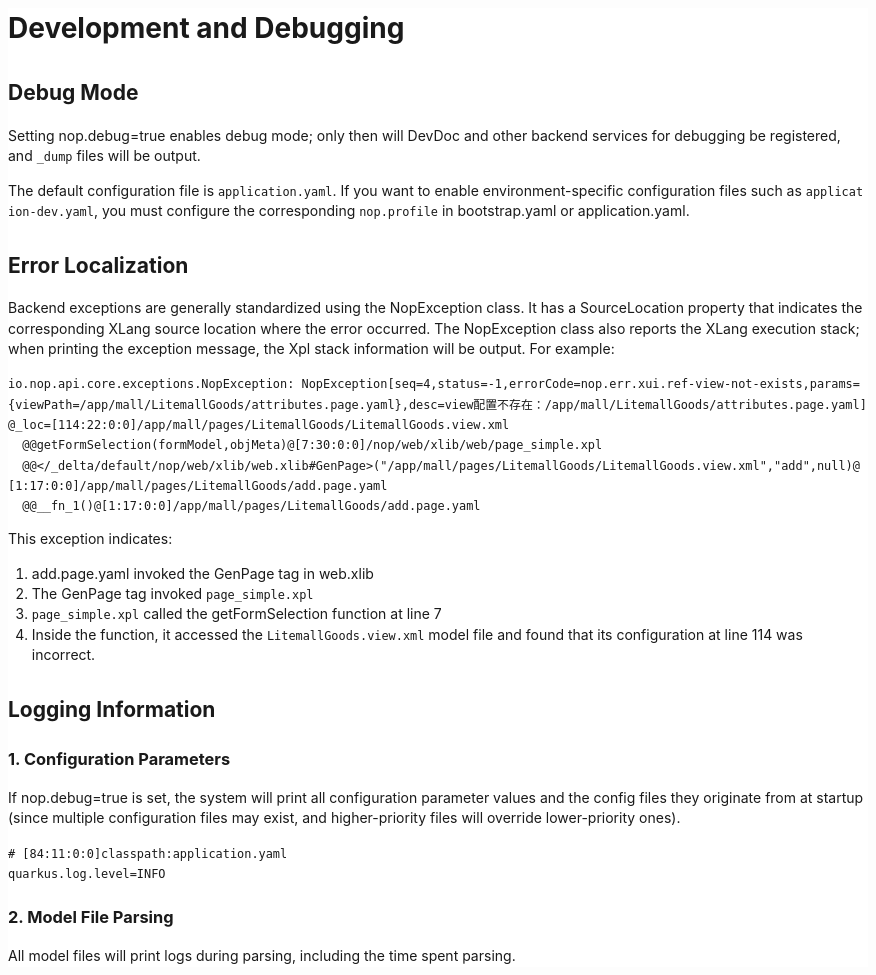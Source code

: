 # Development and Debugging

## Debug Mode

Setting nop.debug=true enables debug mode; only then will DevDoc and other backend services for debugging be registered, and `_dump` files will be output.

The default configuration file is `application.yaml`. If you want to enable environment-specific configuration files such as `application-dev.yaml`, you must configure the corresponding `nop.profile` in bootstrap.yaml or application.yaml.

## Error Localization

Backend exceptions are generally standardized using the NopException class. It has a SourceLocation property that indicates the corresponding XLang source location where the error occurred. The NopException class also reports the XLang execution stack; when printing the exception message, the Xpl stack information will be output. For example:

```
io.nop.api.core.exceptions.NopException: NopException[seq=4,status=-1,errorCode=nop.err.xui.ref-view-not-exists,params={viewPath=/app/mall/LitemallGoods/attributes.page.yaml},desc=view配置不存在：/app/mall/LitemallGoods/attributes.page.yaml]@_loc=[114:22:0:0]/app/mall/pages/LitemallGoods/LitemallGoods.view.xml
  @@getFormSelection(formModel,objMeta)@[7:30:0:0]/nop/web/xlib/web/page_simple.xpl
  @@</_delta/default/nop/web/xlib/web.xlib#GenPage>("/app/mall/pages/LitemallGoods/LitemallGoods.view.xml","add",null)@[1:17:0:0]/app/mall/pages/LitemallGoods/add.page.yaml
  @@__fn_1()@[1:17:0:0]/app/mall/pages/LitemallGoods/add.page.yaml
```

This exception indicates:

1. add.page.yaml invoked the GenPage tag in web.xlib
2. The GenPage tag invoked `page_simple.xpl`
3. `page_simple.xpl` called the getFormSelection function at line 7
4. Inside the function, it accessed the `LitemallGoods.view.xml` model file and found that its configuration at line 114 was incorrect.

## Logging Information

### 1. Configuration Parameters
If nop.debug=true is set, the system will print all configuration parameter values and the config files they originate from at startup (since multiple configuration files may exist, and higher-priority files will override lower-priority ones).

```
# [84:11:0:0]classpath:application.yaml
quarkus.log.level=INFO
```

### 2. Model File Parsing
All model files will print logs during parsing, including the time spent parsing.

